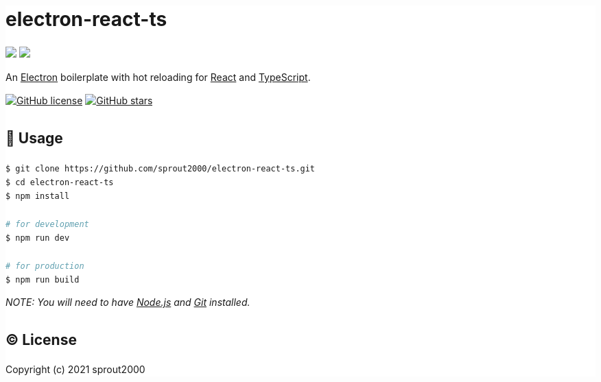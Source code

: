 # electron-react-ts

<img src="https://user-images.githubusercontent.com/52094761/154874997-a6fea4fa-49da-46c6-9b54-6f0f0d4cf6d2.svg#gh-light-mode-only" width="100%">
<img src="https://user-images.githubusercontent.com/52094761/154875034-abe01e30-6a82-4e55-928e-c31d88c39b07.svg#gh-dark-mode-only" width="100%">

An [Electron](https://www.electronjs.org/) boilerplate with hot reloading for [React](https://reactjs.org/) and [TypeScript](https://www.typescriptlang.org/).

[![GitHub license](https://img.shields.io/github/license/sprout2000/electron-react-ts)](https://github.com/sprout2000/electron-react-ts/blob/main/LICENSE.md)
[![GitHub stars](https://img.shields.io/github/stars/sprout2000/electron-react-ts)](https://github.com/sprout2000/electron-react-ts/stargazers)

## :green_book: Usage

```sh
$ git clone https://github.com/sprout2000/electron-react-ts.git
$ cd electron-react-ts
$ npm install

# for development
$ npm run dev

# for production
$ npm run build
```

_NOTE: You will need to have [Node.js](https://nodejs.org/) and [Git](https://git-scm.com/) installed._

## :copyright: License

Copyright (c) 2021 sprout2000
